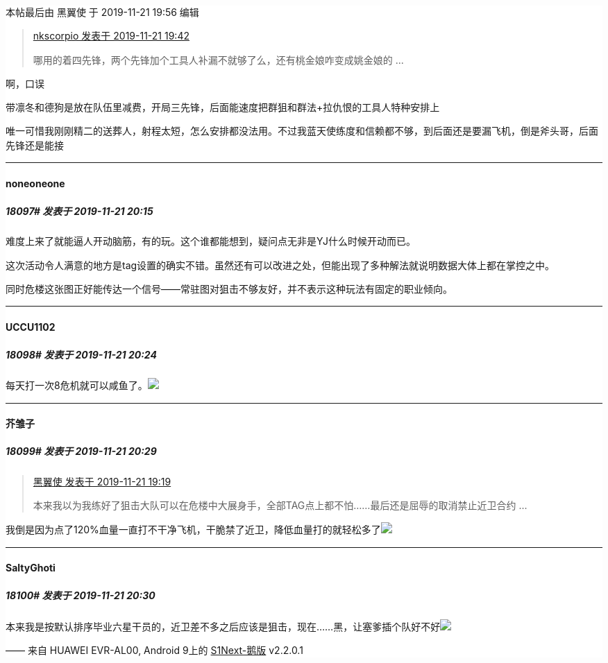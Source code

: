 
 本帖最后由 黑翼使 于 2019-11-21 19:56 编辑 
<blockquote><a href="httphttps://bbs.saraba1st.com/2b/forum.php?mod=redirect&amp;goto=findpost&amp;pid=45583473&amp;ptid=1574123" target="_blank">nkscorpio 发表于 2019-11-21 19:42</a>

哪用的着四先锋，两个先锋加个工具人补漏不就够了么，还有桃金娘咋变成姚金娘的 ...</blockquote>
啊，口误


带凛冬和德狗是放在队伍里减费，开局三先锋，后面能速度把群狙和群法+拉仇恨的工具人特种安排上

唯一可惜我刚刚精二的送葬人，射程太短，怎么安排都没法用。不过我蓝天使练度和信赖都不够，到后面还是要漏飞机，倒是斧头哥，后面先锋还是能接


-----

####  noneoneone  
##### 18097#       发表于 2019-11-21 20:15


难度上来了就能逼人开动脑筋，有的玩。这个谁都能想到，疑问点无非是YJ什么时候开动而已。

这次活动令人满意的地方是tag设置的确实不错。虽然还有可以改进之处，但能出现了多种解法就说明数据大体上都在掌控之中。

同时危楼这张图正好能传达一个信号——常驻图对狙击不够友好，并不表示这种玩法有固定的职业倾向。


-----

####  UCCU1102  
##### 18098#       发表于 2019-11-21 20:24


每天打一次8危机就可以咸鱼了。<img src="https://static.saraba1st.com/image/smiley/face2017/001.png" referrerpolicy="no-referrer">


-----

####  芥雏子  
##### 18099#       发表于 2019-11-21 20:29


<blockquote><a href="httphttps://bbs.saraba1st.com/2b/forum.php?mod=redirect&amp;goto=findpost&amp;pid=45583295&amp;ptid=1574123" target="_blank">黑翼使 发表于 2019-11-21 19:19</a>

本来我以为我练好了狙击大队可以在危楼中大展身手，全部TAG点上都不怕……最后还是屈辱的取消禁止近卫合约 ...</blockquote>
我倒是因为点了120%血量一直打不干净飞机，干脆禁了近卫，降低血量打的就轻松多了<img src="https://static.saraba1st.com/image/smiley/face2017/068.png" referrerpolicy="no-referrer">


-----

####  SaltyGhoti  
##### 18100#       发表于 2019-11-21 20:30


本来我是按默认排序毕业六星干员的，近卫差不多之后应该是狙击，现在……黑，让塞爹插个队好不好<img src="https://static.saraba1st.com/image/smiley/face2017/068.png" referrerpolicy="no-referrer">

—— 来自 HUAWEI EVR-AL00, Android 9上的 [S1Next-鹅版](https://github.com/ykrank/S1-Next/releases) v2.2.0.1
